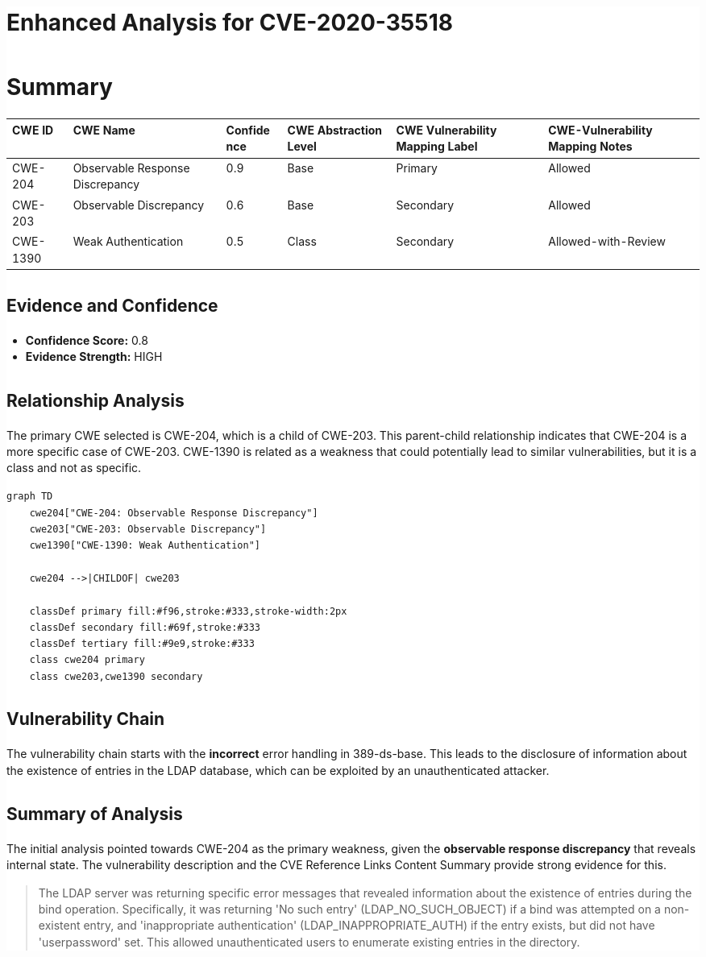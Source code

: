 # Enhanced Analysis for CVE-2020-35518

# Summary
| CWE ID  | CWE Name                                                      | Confidence | CWE Abstraction Level | CWE Vulnerability Mapping Label | CWE-Vulnerability Mapping Notes |
| :-------- | :------------------------------------------------------------ | :--------- | :---------------------- | :------------------------------ | :------------------------------ |
| CWE-204   | Observable Response Discrepancy                               | 0.9        | Base                    | Primary                         | Allowed                       |
| CWE-203   | Observable Discrepancy                                        | 0.6        | Base                    | Secondary                       | Allowed                       |
| CWE-1390  | Weak Authentication                                           | 0.5        | Class                   | Secondary                       | Allowed-with-Review           |

## Evidence and Confidence

*   **Confidence Score:** 0.8
*   **Evidence Strength:** HIGH

## Relationship Analysis
The primary CWE selected is CWE-204, which is a child of CWE-203. This parent-child relationship indicates that CWE-204 is a more specific case of CWE-203. CWE-1390 is related as a weakness that could potentially lead to similar vulnerabilities, but it is a class and not as specific.

```mermaid
graph TD
    cwe204["CWE-204: Observable Response Discrepancy"]
    cwe203["CWE-203: Observable Discrepancy"]
    cwe1390["CWE-1390: Weak Authentication"]
    
    cwe204 -->|CHILDOF| cwe203
    
    classDef primary fill:#f96,stroke:#333,stroke-width:2px
    classDef secondary fill:#69f,stroke:#333
    classDef tertiary fill:#9e9,stroke:#333
    class cwe204 primary
    class cwe203,cwe1390 secondary
```

## Vulnerability Chain
The vulnerability chain starts with the **incorrect** error handling in 389-ds-base. This leads to the disclosure of information about the existence of entries in the LDAP database, which can be exploited by an unauthenticated attacker.

## Summary of Analysis
The initial analysis pointed towards CWE-204 as the primary weakness, given the **observable response discrepancy** that reveals internal state. The vulnerability description and the CVE Reference Links Content Summary provide strong evidence for this.

> The LDAP server was returning specific error messages that revealed information about the existence of entries during the bind operation. Specifically, it was returning 'No such entry' (LDAP_NO_SUCH_OBJECT) if a bind was attempted on a non-existent entry, and 'inappropriate authentication' (LDAP_INAPPROPRIATE_AUTH) if the entry exists, but did not have 'userpassword' set. This allowed unauthenticated users to enumerate existing entries in the directory.
